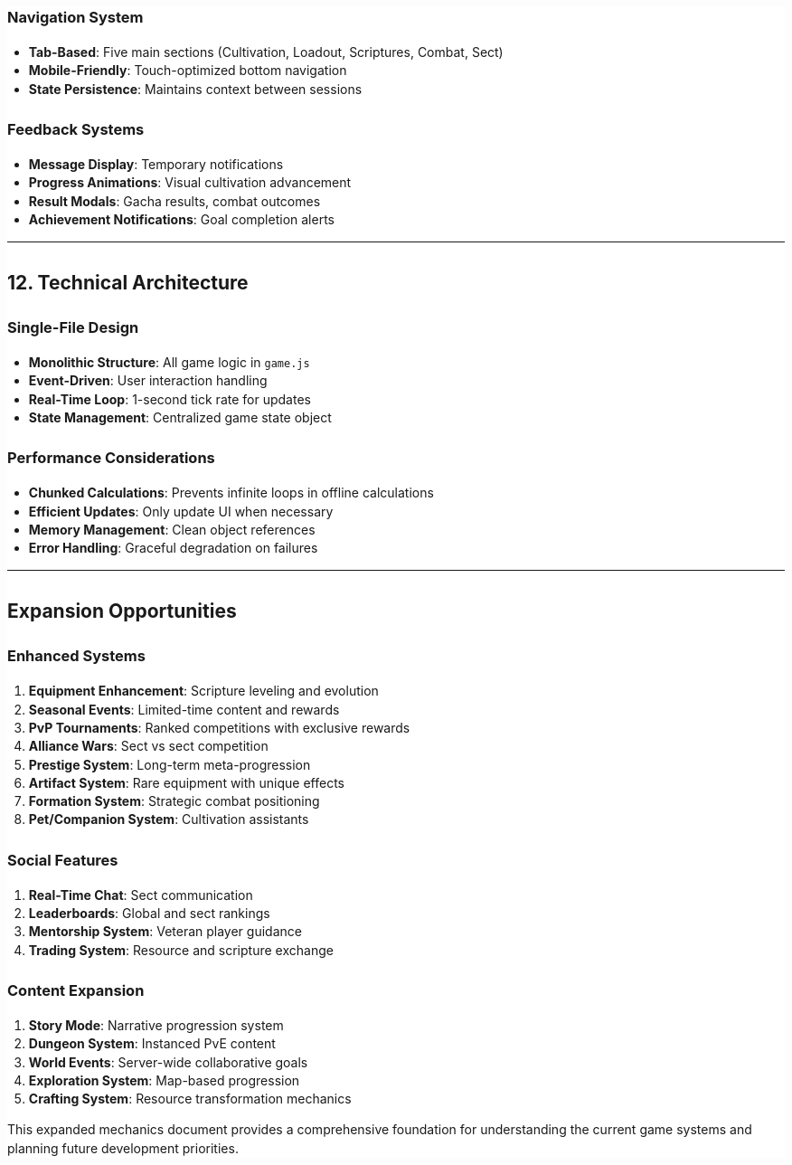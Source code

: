 ### **Navigation System**
- **Tab-Based**: Five main sections (Cultivation, Loadout, Scriptures, Combat, Sect)
- **Mobile-Friendly**: Touch-optimized bottom navigation
- **State Persistence**: Maintains context between sessions

### **Feedback Systems**
- **Message Display**: Temporary notifications
- **Progress Animations**: Visual cultivation advancement
- **Result Modals**: Gacha results, combat outcomes
- **Achievement Notifications**: Goal completion alerts

---

## 12. Technical Architecture

### **Single-File Design**
- **Monolithic Structure**: All game logic in `game.js`
- **Event-Driven**: User interaction handling
- **Real-Time Loop**: 1-second tick rate for updates
- **State Management**: Centralized game state object

### **Performance Considerations**
- **Chunked Calculations**: Prevents infinite loops in offline calculations
- **Efficient Updates**: Only update UI when necessary
- **Memory Management**: Clean object references
- **Error Handling**: Graceful degradation on failures

---

## Expansion Opportunities

### **Enhanced Systems**
1. **Equipment Enhancement**: Scripture leveling and evolution
2. **Seasonal Events**: Limited-time content and rewards
3. **PvP Tournaments**: Ranked competitions with exclusive rewards
4. **Alliance Wars**: Sect vs sect competition
5. **Prestige System**: Long-term meta-progression
6. **Artifact System**: Rare equipment with unique effects
7. **Formation System**: Strategic combat positioning
8. **Pet/Companion System**: Cultivation assistants

### **Social Features**
1. **Real-Time Chat**: Sect communication
2. **Leaderboards**: Global and sect rankings
3. **Mentorship System**: Veteran player guidance
4. **Trading System**: Resource and scripture exchange

### **Content Expansion**
1. **Story Mode**: Narrative progression system
2. **Dungeon System**: Instanced PvE content
3. **World Events**: Server-wide collaborative goals
4. **Exploration System**: Map-based progression
5. **Crafting System**: Resource transformation mechanics

This expanded mechanics document provides a comprehensive foundation for understanding the current game systems and planning future development priorities.